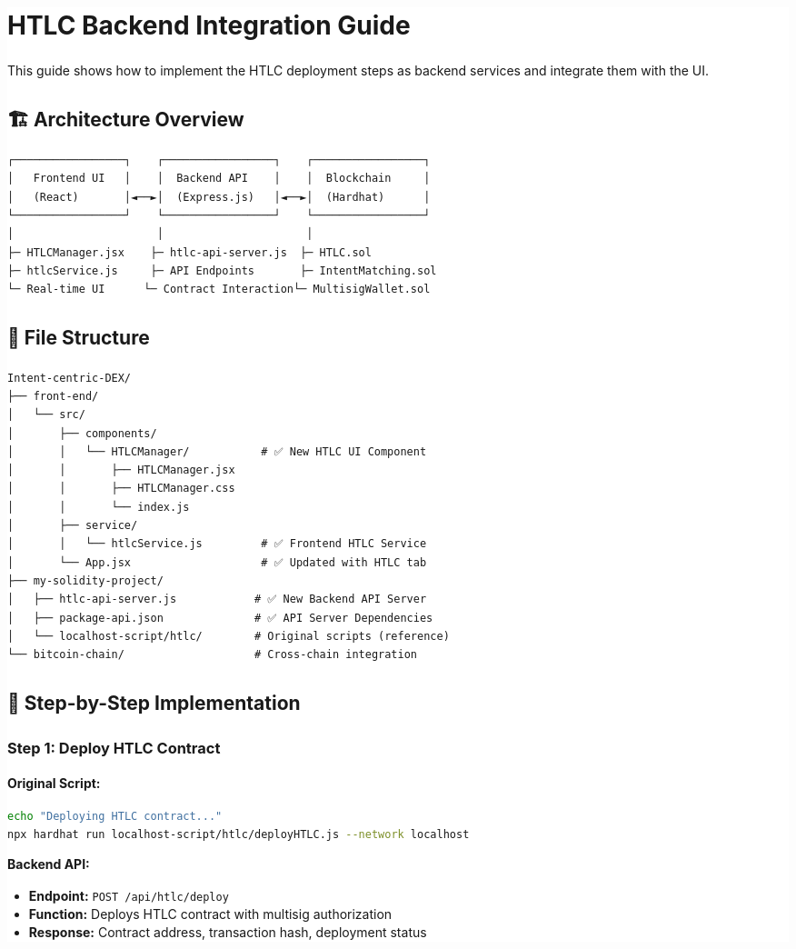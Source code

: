 # HTLC Backend Integration Guide

This guide shows how to implement the HTLC deployment steps as backend services and integrate them with the UI.

## 🏗️ Architecture Overview

```
┌─────────────────┐    ┌─────────────────┐    ┌─────────────────┐
│   Frontend UI   │    │  Backend API    │    │  Blockchain     │
│   (React)       │◄──►│  (Express.js)   │◄──►│  (Hardhat)      │
└─────────────────┘    └─────────────────┘    └─────────────────┘
│                      │                      │
├─ HTLCManager.jsx    ├─ htlc-api-server.js  ├─ HTLC.sol
├─ htlcService.js     ├─ API Endpoints       ├─ IntentMatching.sol
└─ Real-time UI      └─ Contract Interaction└─ MultisigWallet.sol
```

## 📁 File Structure

```
Intent-centric-DEX/
├── front-end/
│   └── src/
│       ├── components/
│       │   └── HTLCManager/           # ✅ New HTLC UI Component
│       │       ├── HTLCManager.jsx
│       │       ├── HTLCManager.css
│       │       └── index.js
│       ├── service/
│       │   └── htlcService.js         # ✅ Frontend HTLC Service
│       └── App.jsx                    # ✅ Updated with HTLC tab
├── my-solidity-project/
│   ├── htlc-api-server.js            # ✅ New Backend API Server
│   ├── package-api.json              # ✅ API Server Dependencies
│   └── localhost-script/htlc/        # Original scripts (reference)
└── bitcoin-chain/                    # Cross-chain integration
```

## 🚀 Step-by-Step Implementation

### Step 1: Deploy HTLC Contract

**Original Script:**
```bash
echo "Deploying HTLC contract..."
npx hardhat run localhost-script/htlc/deployHTLC.js --network localhost
```

**Backend API:**
- **Endpoint:** `POST /api/htlc/deploy`
- **Function:** Deploys HTLC contract with multisig authorization
- **Response:** Contract address, transaction hash, deployment status
